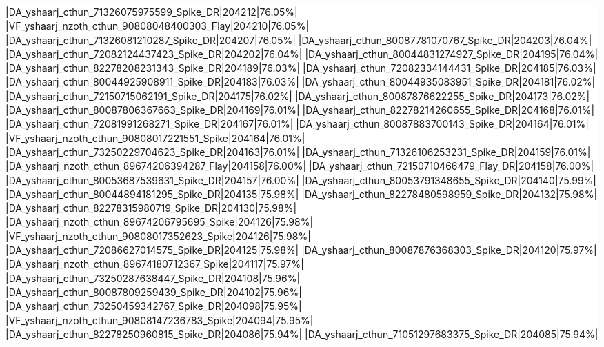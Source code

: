 |DA_yshaarj_cthun_71326075975599_Spike_DR|204212|76.05%|
|VF_yshaarj_nzoth_cthun_90808048400303_Flay|204210|76.05%|
|DA_yshaarj_cthun_71326081210287_Spike_DR|204207|76.05%|
|DA_yshaarj_cthun_80087781070767_Spike_DR|204203|76.04%|
|DA_yshaarj_cthun_72082124437423_Spike_DR|204202|76.04%|
|DA_yshaarj_cthun_80044831274927_Spike_DR|204195|76.04%|
|DA_yshaarj_cthun_82278208231343_Spike_DR|204189|76.03%|
|DA_yshaarj_cthun_72082334144431_Spike_DR|204185|76.03%|
|DA_yshaarj_cthun_80044925908911_Spike_DR|204183|76.03%|
|DA_yshaarj_cthun_80044935083951_Spike_DR|204181|76.02%|
|DA_yshaarj_cthun_72150715062191_Spike_DR|204175|76.02%|
|DA_yshaarj_cthun_80087876622255_Spike_DR|204173|76.02%|
|DA_yshaarj_cthun_80087806367663_Spike_DR|204169|76.01%|
|DA_yshaarj_cthun_82278214260655_Spike_DR|204168|76.01%|
|DA_yshaarj_cthun_72081991268271_Spike_DR|204167|76.01%|
|DA_yshaarj_cthun_80087883700143_Spike_DR|204164|76.01%|
|VF_yshaarj_nzoth_cthun_90808017221551_Spike|204164|76.01%|
|DA_yshaarj_cthun_73250229704623_Spike_DR|204163|76.01%|
|DA_yshaarj_cthun_71326106253231_Spike_DR|204159|76.01%|
|DA_yshaarj_nzoth_cthun_89674206394287_Flay|204158|76.00%|
|DA_yshaarj_cthun_72150710466479_Flay_DR|204158|76.00%|
|DA_yshaarj_cthun_80053687539631_Spike_DR|204157|76.00%|
|DA_yshaarj_cthun_80053791348655_Spike_DR|204140|75.99%|
|DA_yshaarj_cthun_80044894181295_Spike_DR|204135|75.98%|
|DA_yshaarj_cthun_82278480598959_Spike_DR|204132|75.98%|
|DA_yshaarj_cthun_82278315980719_Spike_DR|204130|75.98%|
|DA_yshaarj_nzoth_cthun_89674206795695_Spike|204126|75.98%|
|VF_yshaarj_nzoth_cthun_90808017352623_Spike|204126|75.98%|
|DA_yshaarj_cthun_72086627014575_Spike_DR|204125|75.98%|
|DA_yshaarj_cthun_80087876368303_Spike_DR|204120|75.97%|
|DA_yshaarj_nzoth_cthun_89674180712367_Spike|204117|75.97%|
|DA_yshaarj_cthun_73250287638447_Spike_DR|204108|75.96%|
|DA_yshaarj_cthun_80087809259439_Spike_DR|204102|75.96%|
|DA_yshaarj_cthun_73250459342767_Spike_DR|204098|75.95%|
|VF_yshaarj_nzoth_cthun_90808147236783_Spike|204094|75.95%|
|DA_yshaarj_cthun_82278250960815_Spike_DR|204086|75.94%|
|DA_yshaarj_cthun_71051297683375_Spike_DR|204085|75.94%|